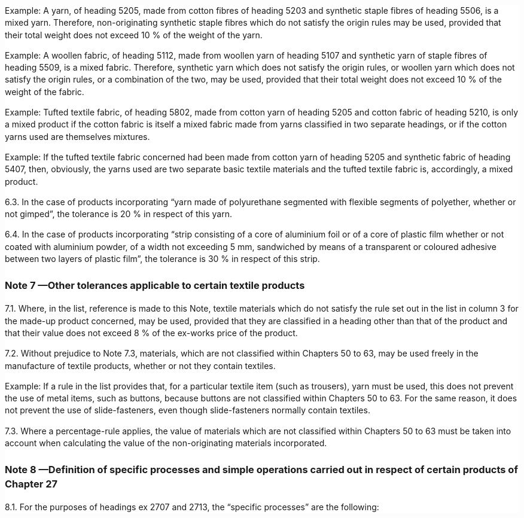 Example:
A yarn, of heading 5205, made from cotton fibres of heading 5203 and synthetic staple fibres of heading 5506, is a mixed yarn. Therefore, non-originating synthetic staple fibres which do not satisfy the origin rules may be used, provided that their total weight does not exceed 10 % of the weight of the yarn.

Example:
A woollen fabric, of heading 5112, made from woollen yarn of heading 5107 and synthetic yarn of staple fibres of heading 5509, is a mixed fabric. Therefore, synthetic yarn which does not satisfy the origin rules, or woollen yarn which does not satisfy the origin rules, or a combination of the two, may be used, provided that their total weight does not exceed 10 % of the weight of the fabric.

Example:
Tufted textile fabric, of heading 5802, made from cotton yarn of heading 5205 and cotton fabric of heading 5210, is only a mixed product if the cotton fabric is itself a mixed fabric made from yarns classified in two separate headings, or if the cotton yarns used are themselves mixtures.

Example:
If the tufted textile fabric concerned had been made from cotton yarn of heading 5205 and synthetic fabric of heading 5407, then, obviously, the yarns used are two separate basic textile materials and the tufted textile fabric is, accordingly, a mixed product.

6.3. In the case of products incorporating “yarn made of polyurethane segmented with flexible segments of polyether, whether or not gimped”, the tolerance is 20 % in respect of this yarn.

6.4. In the case of products incorporating “strip consisting of a core of aluminium foil or of a core of plastic film whether or not coated with aluminium powder, of a width not exceeding 5 mm, sandwiched by means of a transparent or coloured adhesive between two layers of plastic film”, the tolerance is 30 % in respect of this strip.

### Note 7 —Other tolerances applicable to certain textile products

7.1. Where, in the list, reference is made to this Note, textile materials which do not satisfy the rule set out in the list in column 3 for the made-up product concerned, may be used, provided that they are classified in a heading other than that of the product and that their value does not exceed 8 % of the ex-works price of the product.

7.2. Without prejudice to Note 7.3, materials, which are not classified within Chapters 50 to 63, may be used freely in the manufacture of textile products, whether or not they contain textiles.

Example:
If a rule in the list provides that, for a particular textile item (such as trousers), yarn must be used, this does not prevent the use of metal items, such as buttons, because buttons are not classified within Chapters 50 to 63. For the same reason, it does not prevent the use of slide-fasteners, even though slide-fasteners normally contain textiles.

7.3. Where a percentage-rule applies, the value of materials which are not classified within Chapters 50 to 63 must be taken into account when calculating the value of the non-originating materials incorporated.

### Note 8 —Definition of specific processes and simple operations carried out in respect of certain products of Chapter 27
8.1. For the purposes of headings ex 2707 and 2713, the “specific processes” are the following:

